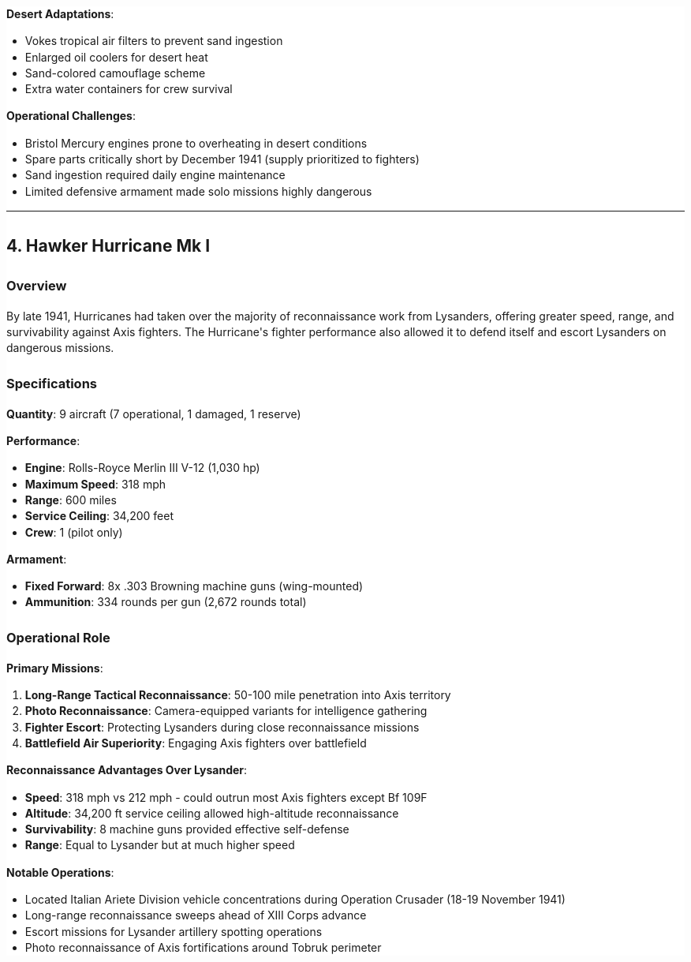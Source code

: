 **Desert Adaptations**:
- Vokes tropical air filters to prevent sand ingestion
- Enlarged oil coolers for desert heat
- Sand-colored camouflage scheme
- Extra water containers for crew survival

**Operational Challenges**:
- Bristol Mercury engines prone to overheating in desert conditions
- Spare parts critically short by December 1941 (supply prioritized to fighters)
- Sand ingestion required daily engine maintenance
- Limited defensive armament made solo missions highly dangerous

---

## 4. Hawker Hurricane Mk I

### Overview
By late 1941, Hurricanes had taken over the majority of reconnaissance work from Lysanders, offering greater speed, range, and survivability against Axis fighters. The Hurricane's fighter performance also allowed it to defend itself and escort Lysanders on dangerous missions.

### Specifications

**Quantity**: 9 aircraft (7 operational, 1 damaged, 1 reserve)

**Performance**:
- **Engine**: Rolls-Royce Merlin III V-12 (1,030 hp)
- **Maximum Speed**: 318 mph
- **Range**: 600 miles
- **Service Ceiling**: 34,200 feet
- **Crew**: 1 (pilot only)

**Armament**:
- **Fixed Forward**: 8x .303 Browning machine guns (wing-mounted)
- **Ammunition**: 334 rounds per gun (2,672 rounds total)

### Operational Role

**Primary Missions**:
1. **Long-Range Tactical Reconnaissance**: 50-100 mile penetration into Axis territory
2. **Photo Reconnaissance**: Camera-equipped variants for intelligence gathering
3. **Fighter Escort**: Protecting Lysanders during close reconnaissance missions
4. **Battlefield Air Superiority**: Engaging Axis fighters over battlefield

**Reconnaissance Advantages Over Lysander**:
- **Speed**: 318 mph vs 212 mph - could outrun most Axis fighters except Bf 109F
- **Altitude**: 34,200 ft service ceiling allowed high-altitude reconnaissance
- **Survivability**: 8 machine guns provided effective self-defense
- **Range**: Equal to Lysander but at much higher speed

**Notable Operations**:
- Located Italian Ariete Division vehicle concentrations during Operation Crusader (18-19 November 1941)
- Long-range reconnaissance sweeps ahead of XIII Corps advance
- Escort missions for Lysander artillery spotting operations
- Photo reconnaissance of Axis fortifications around Tobruk perimeter

